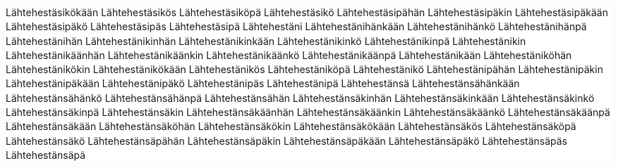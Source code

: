 Lähtehestäsikökään
Lähtehestäsikös
Lähtehestäsiköpä
Lähtehestäsikö
Lähtehestäsipähän
Lähtehestäsipäkin
Lähtehestäsipäkään
Lähtehestäsipäkö
Lähtehestäsipäs
Lähtehestäsipä
Lähtehestäni
Lähtehestänihänkään
Lähtehestänihänkö
Lähtehestänihänpä
Lähtehestänihän
Lähtehestänikinhän
Lähtehestänikinkään
Lähtehestänikinkö
Lähtehestänikinpä
Lähtehestänikin
Lähtehestänikäänhän
Lähtehestänikäänkin
Lähtehestänikäänkö
Lähtehestänikäänpä
Lähtehestänikään
Lähtehestäniköhän
Lähtehestänikökin
Lähtehestänikökään
Lähtehestänikös
Lähtehestäniköpä
Lähtehestänikö
Lähtehestänipähän
Lähtehestänipäkin
Lähtehestänipäkään
Lähtehestänipäkö
Lähtehestänipäs
Lähtehestänipä
Lähtehestänsä
Lähtehestänsähänkään
Lähtehestänsähänkö
Lähtehestänsähänpä
Lähtehestänsähän
Lähtehestänsäkinhän
Lähtehestänsäkinkään
Lähtehestänsäkinkö
Lähtehestänsäkinpä
Lähtehestänsäkin
Lähtehestänsäkäänhän
Lähtehestänsäkäänkin
Lähtehestänsäkäänkö
Lähtehestänsäkäänpä
Lähtehestänsäkään
Lähtehestänsäköhän
Lähtehestänsäkökin
Lähtehestänsäkökään
Lähtehestänsäkös
Lähtehestänsäköpä
Lähtehestänsäkö
Lähtehestänsäpähän
Lähtehestänsäpäkin
Lähtehestänsäpäkään
Lähtehestänsäpäkö
Lähtehestänsäpäs
Lähtehestänsäpä